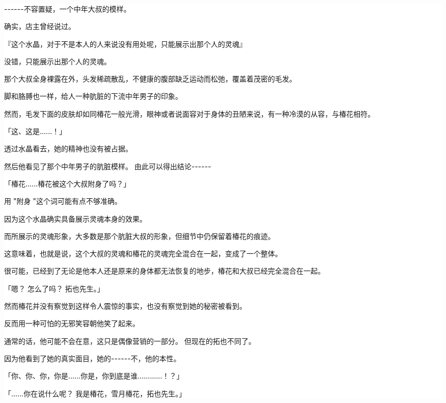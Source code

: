 ------不容置疑，一个中年大叔的模样。



确实，店主曾经说过。



『这个水晶，对于不是本人的人来说没有用处呢，只能展示出那个人的灵魂』



没错，只能展示出那个人的灵魂。

那个大叔全身裸露在外，头发稀疏散乱，不健康的腹部缺乏运动而松弛，覆盖着茂密的毛发。

脚和胳膊也一样，给人一种肮脏的下流中年男子的印象。



然而，毛发下面的皮肤却如同椿花一般光滑，眼神或者说面容对于身体的丑陋来说，有一种冷漠的从容，与椿花相符。



「这、这是......！」



透过水晶看去，她的精神也没有被占据。

然后他看见了那个中年男子的肮脏模样。 由此可以得出结论------



「椿花......椿花被这个大叔附身了吗？」



用 "附身 "这个词可能有点不够准确。

因为这个水晶确实具备展示灵魂本身的效果。

而所展示的灵魂形象，大多数是那个肮脏大叔的形象，但细节中仍保留着椿花的痕迹。

这意味着，也就是说，这个大叔的灵魂和椿花的灵魂完全混合在一起，变成了一个整体。

很可能，已经到了无论是他本人还是原来的身体都无法恢复的地步，椿花和大叔已经完全混合在一起。



「嗯？ 怎么了吗？ 拓也先生。」



然而椿花并没有察觉到这样令人震惊的事实，也没有察觉到她的秘密被看到。

反而用一种可怕的无邪笑容朝他笑了起来。



通常的话，他可能不会在意，这只是偶像营销的一部分。 但现在的拓也不同了。

因为他看到了她的真实面目，她的------不，他的本性。



「你、你、你，你是......你是，你到底是谁............！？」



「......你在说什么呢？ 我是椿花，雪月椿花，拓也先生。」


